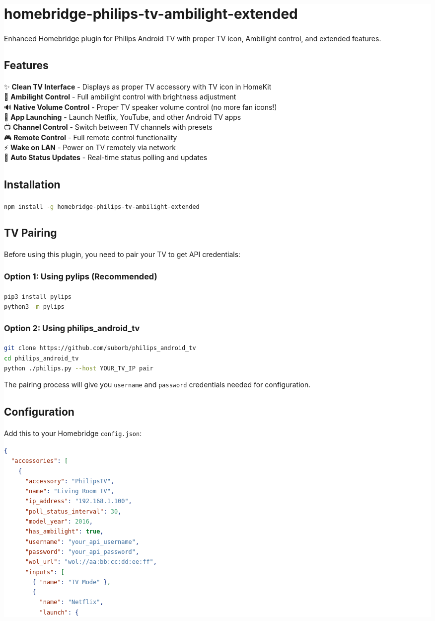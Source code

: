 # homebridge-philips-tv-ambilight-extended

Enhanced Homebridge plugin for Philips Android TV with proper TV icon, Ambilight control, and extended features.

## Features

✨ **Clean TV Interface** - Displays as proper TV accessory with TV icon in HomeKit  
🎨 **Ambilight Control** - Full ambilight control with brightness adjustment  
🔊 **Native Volume Control** - Proper TV speaker volume control (no more fan icons!)  
📱 **App Launching** - Launch Netflix, YouTube, and other Android TV apps  
📺 **Channel Control** - Switch between TV channels with presets  
🎮 **Remote Control** - Full remote control functionality  
⚡ **Wake on LAN** - Power on TV remotely via network  
🔄 **Auto Status Updates** - Real-time status polling and updates  

## Installation

```bash
npm install -g homebridge-philips-tv-ambilight-extended
```

## TV Pairing

Before using this plugin, you need to pair your TV to get API credentials:

### Option 1: Using pylips (Recommended)
```bash
pip3 install pylips
python3 -m pylips
```

### Option 2: Using philips_android_tv
```bash
git clone https://github.com/suborb/philips_android_tv
cd philips_android_tv
python ./philips.py --host YOUR_TV_IP pair
```

The pairing process will give you `username` and `password` credentials needed for configuration.

## Configuration

Add this to your Homebridge `config.json`:

```json
{
  "accessories": [
    {
      "accessory": "PhilipsTV",
      "name": "Living Room TV",
      "ip_address": "192.168.1.100",
      "poll_status_interval": 30,
      "model_year": 2016,
      "has_ambilight": true,
      "username": "your_api_username",
      "password": "your_api_password",
      "wol_url": "wol://aa:bb:cc:dd:ee:ff",
      "inputs": [
        { "name": "TV Mode" },
        { 
          "name": "Netflix",
          "launch": {
```